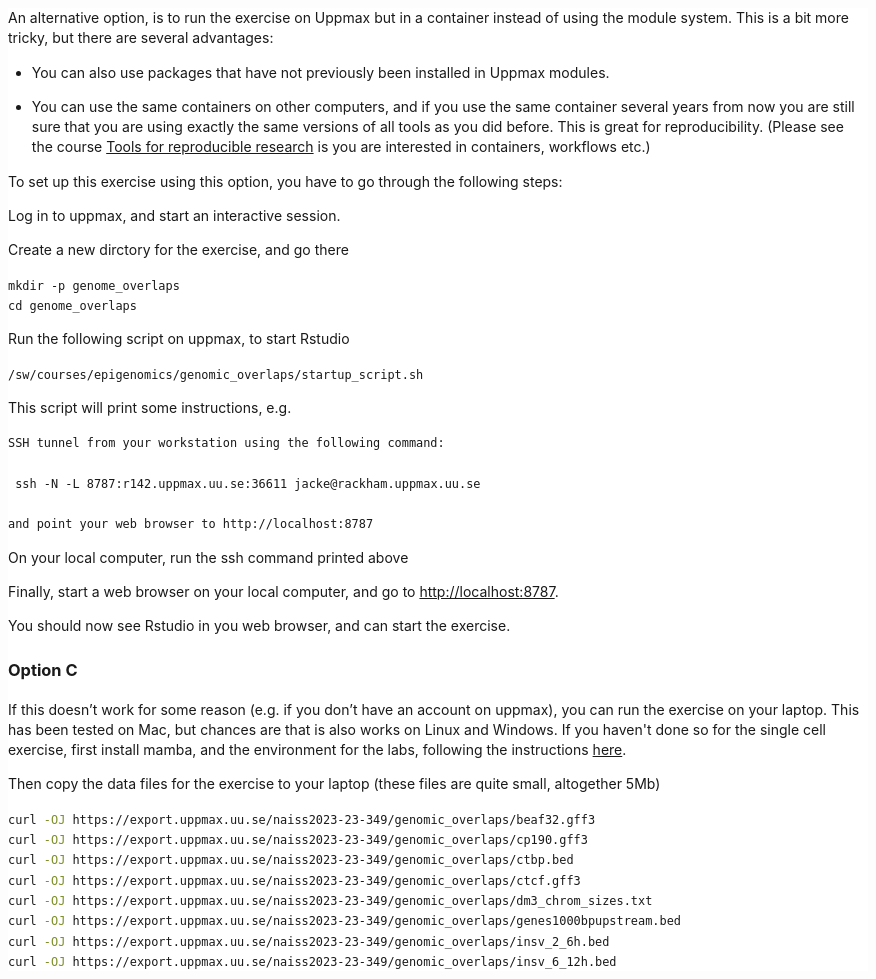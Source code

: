 An alternative option, is to run the exercise on Uppmax but in a container instead of using the module system. This is a bit more tricky, but there are several advantages:

- You can also use packages that have not previously been installed in Uppmax modules.

- You can use the same containers on other computers, and if you use the same container several years from now you are still sure that you are using exactly the same versions of all tools as you did before. This is great for reproducibility. (Please see the course [Tools for reproducible research](https://uppsala.instructure.com/courses/73110) is you are interested in containers, workflows etc.)

To set up this exercise using this option, you have to go through the following steps:

Log in to uppmax, and start an interactive session.


Create a new dirctory for the exercise, and go there

```
mkdir -p genome_overlaps
cd genome_overlaps
```

Run the following script on uppmax, to start Rstudio

```
/sw/courses/epigenomics/genomic_overlaps/startup_script.sh
```

This script will print some instructions, e.g.

```
SSH tunnel from your workstation using the following command:  

 ssh -N -L 8787:r142.uppmax.uu.se:36611 jacke@rackham.uppmax.uu.se

and point your web browser to http://localhost:8787 

```


On your local computer, run the ssh command printed above

Finally, start a web browser on your local computer, and go to [http://localhost:8787](http://localhost:8787).

You should now see Rstudio in you web browser, and can start the exercise.


### Option C

If this doesn’t work for some reason (e.g. if you don’t have an account on uppmax), you can run the exercise on your laptop. This has been tested on Mac, but chances are that is also works on Linux and Windows. If you haven't done so for the single cell exercise, first install mamba, and the environment for the labs, following the instructions [here](https://nbis-workshop-epigenomics.readthedocs.io/en/latest/content/tutorials/scAtacSeq/lab-sc_atac_seq.html#backup-method-for-setting-up). 

Then copy the data files for the exercise to your laptop (these files are quite small, altogether 5Mb)

```bash
curl -OJ https://export.uppmax.uu.se/naiss2023-23-349/genomic_overlaps/beaf32.gff3
curl -OJ https://export.uppmax.uu.se/naiss2023-23-349/genomic_overlaps/cp190.gff3
curl -OJ https://export.uppmax.uu.se/naiss2023-23-349/genomic_overlaps/ctbp.bed
curl -OJ https://export.uppmax.uu.se/naiss2023-23-349/genomic_overlaps/ctcf.gff3
curl -OJ https://export.uppmax.uu.se/naiss2023-23-349/genomic_overlaps/dm3_chrom_sizes.txt
curl -OJ https://export.uppmax.uu.se/naiss2023-23-349/genomic_overlaps/genes1000bpupstream.bed
curl -OJ https://export.uppmax.uu.se/naiss2023-23-349/genomic_overlaps/insv_2_6h.bed
curl -OJ https://export.uppmax.uu.se/naiss2023-23-349/genomic_overlaps/insv_6_12h.bed
```
